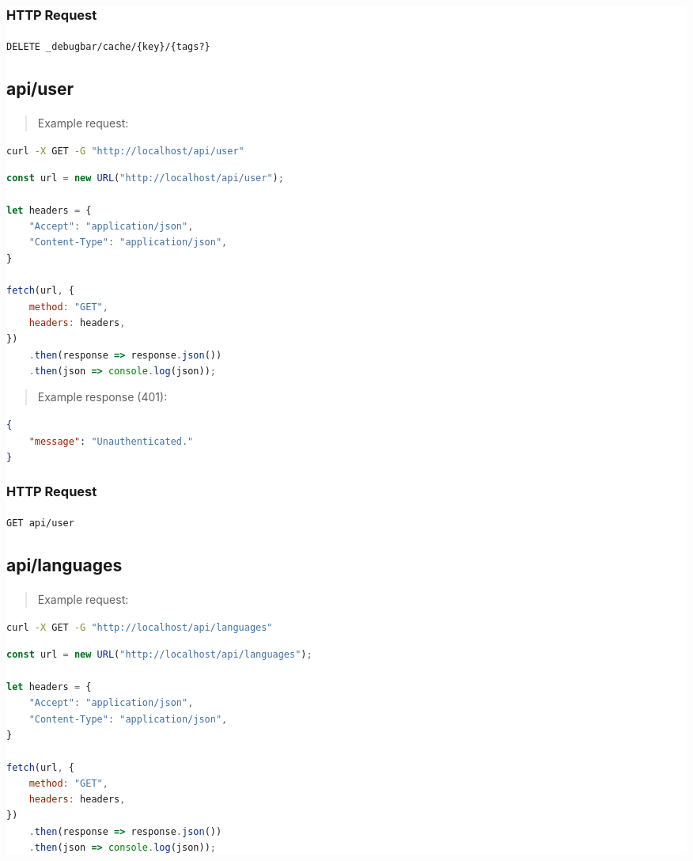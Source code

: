 

### HTTP Request
`DELETE _debugbar/cache/{key}/{tags?}`





## api/user
> Example request:

```bash
curl -X GET -G "http://localhost/api/user" 
```

```javascript
const url = new URL("http://localhost/api/user");

let headers = {
    "Accept": "application/json",
    "Content-Type": "application/json",
}

fetch(url, {
    method: "GET",
    headers: headers,
})
    .then(response => response.json())
    .then(json => console.log(json));
```


> Example response (401):

```json
{
    "message": "Unauthenticated."
}
```

### HTTP Request
`GET api/user`





## api/languages
> Example request:

```bash
curl -X GET -G "http://localhost/api/languages" 
```

```javascript
const url = new URL("http://localhost/api/languages");

let headers = {
    "Accept": "application/json",
    "Content-Type": "application/json",
}

fetch(url, {
    method: "GET",
    headers: headers,
})
    .then(response => response.json())
    .then(json => console.log(json));
```
